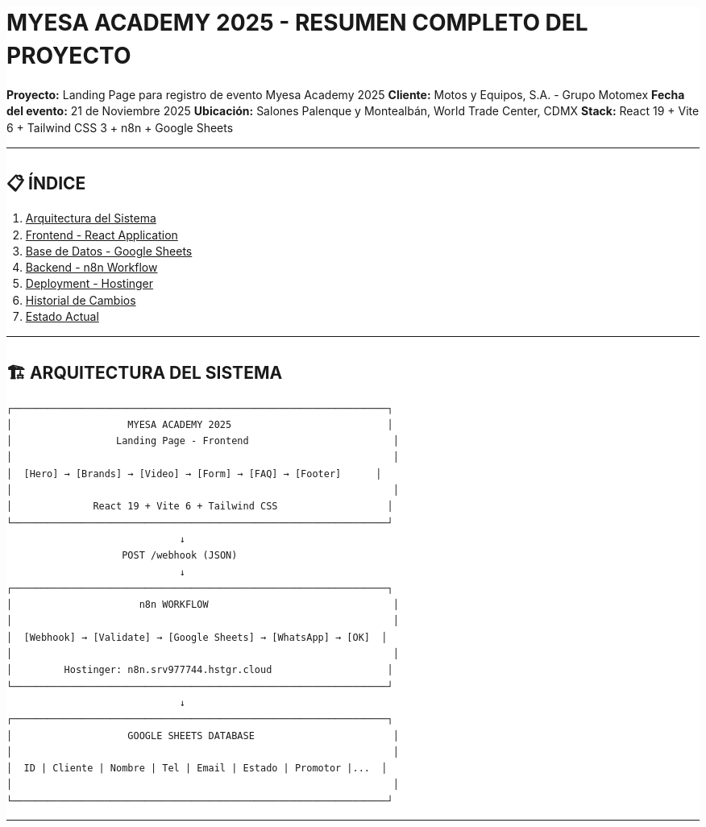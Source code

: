 # MYESA ACADEMY 2025 - RESUMEN COMPLETO DEL PROYECTO

**Proyecto:** Landing Page para registro de evento Myesa Academy 2025
**Cliente:** Motos y Equipos, S.A. - Grupo Motomex
**Fecha del evento:** 21 de Noviembre 2025
**Ubicación:** Salones Palenque y Montealbán, World Trade Center, CDMX
**Stack:** React 19 + Vite 6 + Tailwind CSS 3 + n8n + Google Sheets

---

## 📋 ÍNDICE

1. [Arquitectura del Sistema](#arquitectura-del-sistema)
2. [Frontend - React Application](#frontend---react-application)
3. [Base de Datos - Google Sheets](#base-de-datos---google-sheets)
4. [Backend - n8n Workflow](#backend---n8n-workflow)
5. [Deployment - Hostinger](#deployment---hostinger)
6. [Historial de Cambios](#historial-de-cambios)
7. [Estado Actual](#estado-actual)

---

## 🏗️ ARQUITECTURA DEL SISTEMA

```
┌─────────────────────────────────────────────────────────────────┐
│                    MYESA ACADEMY 2025                           │
│                  Landing Page - Frontend                         │
│                                                                  │
│  [Hero] → [Brands] → [Video] → [Form] → [FAQ] → [Footer]      │
│                                                                  │
│              React 19 + Vite 6 + Tailwind CSS                   │
└─────────────────────────────────────────────────────────────────┘
                              ↓
                    POST /webhook (JSON)
                              ↓
┌─────────────────────────────────────────────────────────────────┐
│                      n8n WORKFLOW                                │
│                                                                  │
│  [Webhook] → [Validate] → [Google Sheets] → [WhatsApp] → [OK]  │
│                                                                  │
│         Hostinger: n8n.srv977744.hstgr.cloud                    │
└─────────────────────────────────────────────────────────────────┘
                              ↓
┌─────────────────────────────────────────────────────────────────┐
│                    GOOGLE SHEETS DATABASE                        │
│                                                                  │
│  ID | Cliente | Nombre | Tel | Email | Estado | Promotor |...  │
│                                                                  │
└─────────────────────────────────────────────────────────────────┘
```

---